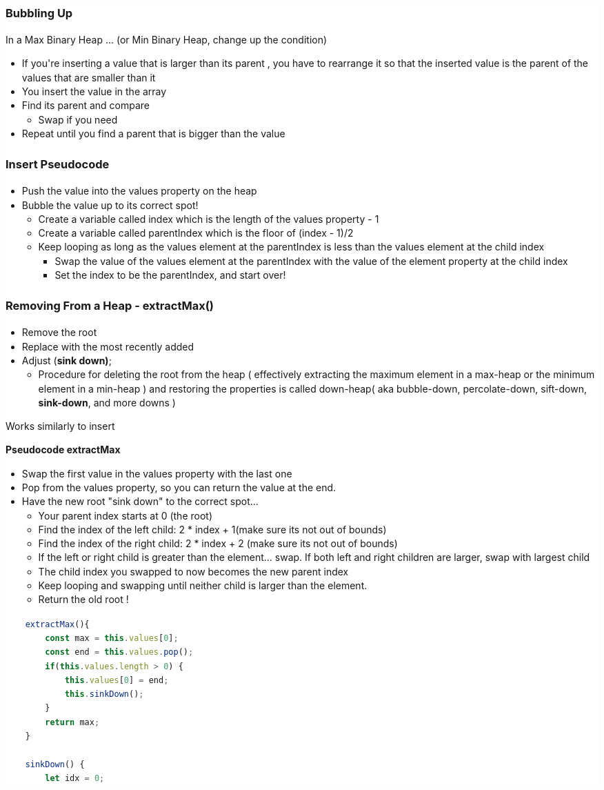 

### Bubbling Up 

In a Max Binary Heap ... (or Min Binary Heap, change up the condition)

- If you're inserting a value that is larger than its parent , you have to rearrange it so that the inserted value is the parent of the values that are smaller than it 
- You insert the value in the array
- Find its parent and compare 
  - Swap if you need 
- Repeat until you find a parent that is bigger than the value 



### Insert Pseudocode

- Push the value into the values property on the heap
- Bubble the value up to its correct spot! 
  - Create a variable called index which is the length of the values property - 1
  - Create a variable called parentIndex which is the floor of (index - 1)/2
  - Keep looping as long as the values element at the parentIndex is less than the values element at the child index
    - Swap the value of the values element at the parentIndex with the value of the element property at the child index
    - Set the index to be the parentIndex, and start over! 



### Removing From a Heap - extractMax()

- Remove the root
- Replace with the most recently added
- Adjust (**sink down)**;
  - Procedure for deleting the root from the heap ( effectively extracting the maximum element in a max-heap or the minimum element in a min-heap ) and restoring the properties is called down-heap( aka bubble-down, percolate-down, sift-down, **sink-down**, and more downs ) 

Works similarly to insert

**Pseudocode extractMax**

- Swap the first value in the values property with the last one 
- Pop from the values property, so you can return the value at the end.
- Have the new root "sink down" to the correct spot...
  - Your parent index starts at 0 (the root)
  - Find the index of the left child: 2 * index  + 1(make sure its not out of bounds)
  - Find the index of the right child: 2 * index  + 2 (make sure its not out of bounds)
  - If the left or right child is greater than the element... swap. If both left and right children are larger, swap with largest child
  - The child index you swapped to now becomes the new parent index
  - Keep looping and swapping until neither child is larger than the element.
  - Return the old  root ! 



```js
    extractMax(){
        const max = this.values[0];
        const end = this.values.pop();
        if(this.values.length > 0) {
            this.values[0] = end;        
            this.sinkDown();
        }
        return max;
    }

    sinkDown() {
        let idx = 0;
```